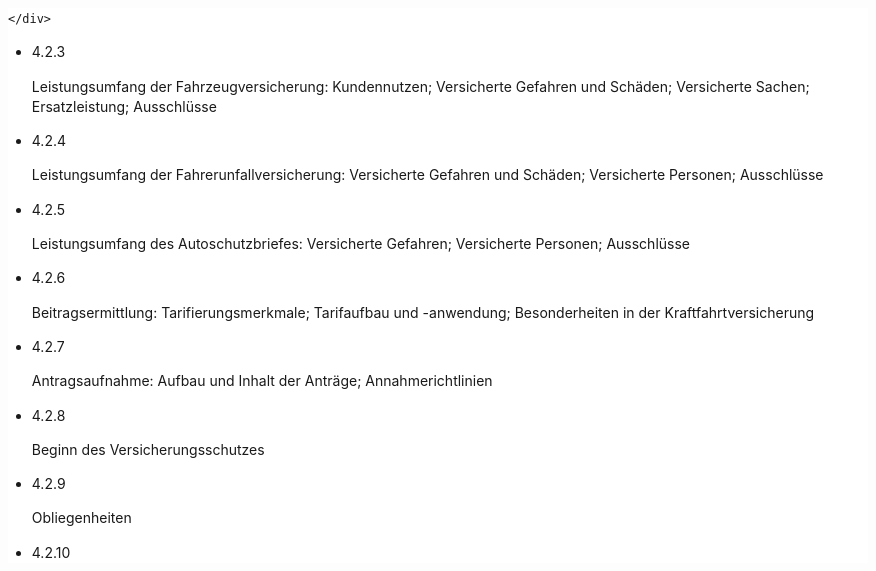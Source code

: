     </div>

  - 4.2.3
    
    <div style="">
    
    Leistungsumfang der Fahrzeugversicherung: Kundennutzen; Versicherte
    Gefahren und Schäden; Versicherte Sachen; Ersatzleistung;
    Ausschlüsse
    
    </div>

  - 4.2.4
    
    <div style="">
    
    Leistungsumfang der Fahrerunfallversicherung: Versicherte Gefahren
    und Schäden; Versicherte Personen; Ausschlüsse
    
    </div>

  - 4.2.5
    
    <div style="">
    
    Leistungsumfang des Autoschutzbriefes: Versicherte Gefahren;
    Versicherte Personen; Ausschlüsse
    
    </div>

  - 4.2.6
    
    <div style="">
    
    Beitragsermittlung: Tarifierungsmerkmale; Tarifaufbau und
    -anwendung; Besonderheiten in der Kraftfahrtversicherung
    
    </div>

  - 4.2.7
    
    <div style="">
    
    Antragsaufnahme: Aufbau und Inhalt der Anträge; Annahmerichtlinien
    
    </div>

  - 4.2.8
    
    <div style="">
    
    Beginn des Versicherungsschutzes
    
    </div>

  - 4.2.9
    
    <div style="">
    
    Obliegenheiten
    
    </div>

  - 4.2.10
    